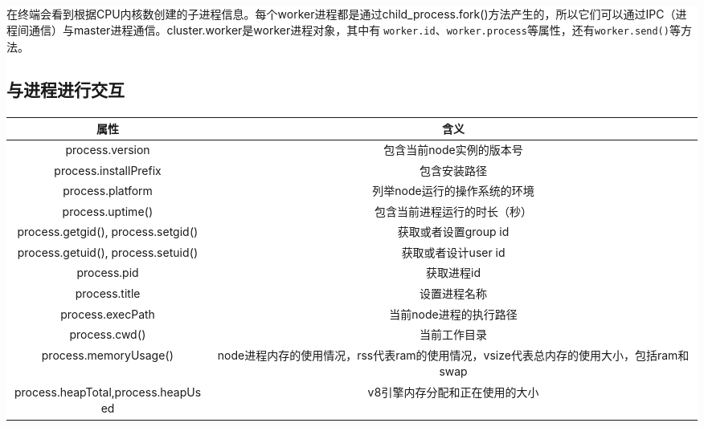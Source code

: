 在终端会看到根据CPU内核数创建的子进程信息。每个worker进程都是通过child_process.fork()方法产生的，所以它们可以通过IPC（进程间通信）与master进程通信。cluster.worker是worker进程对象，其中有 `worker.id`、`worker.process`等属性，还有`worker.send()`等方法。

## 与进程进行交互

|                 属性                 |                    含义                    |
| :--------------------------------: | :--------------------------------------: |
|          process.version           |              包含当前node实例的版本号              |
|       process.installPrefix        |                  包含安装路径                  |
|          process.platform          |             列举node运行的操作系统的环境             |
|          process.uptime()          |              包含当前进程运行的时长（秒）              |
| process.getgid(), process.setgid() |              获取或者设置group id              |
| process.getuid(), process.setuid() |              获取或者设计user id               |
|            process.pid             |                  获取进程id                  |
|           process.title            |                  设置进程名称                  |
|          process.execPath          |              当前node进程的执行路径               |
|           process.cwd()            |                  当前工作目录                  |
|       process.memoryUsage()        | node进程内存的使用情况，rss代表ram的使用情况，vsize代表总内存的使用大小，包括ram和swap |
| process.heapTotal,process.heapUsed |             v8引擎内存分配和正在使用的大小             |













